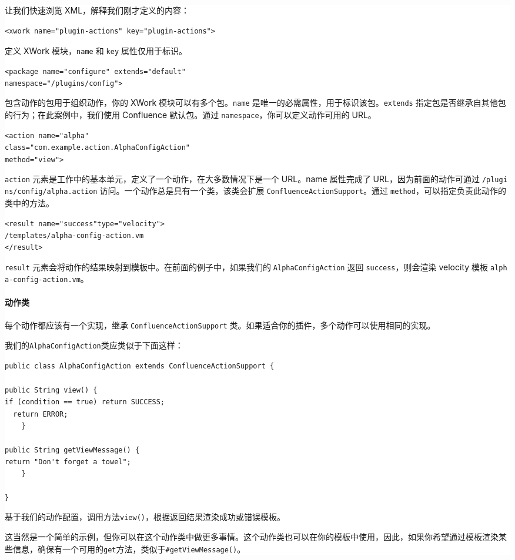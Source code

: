 让我们快速浏览 XML，解释我们刚才定义的内容：

```
<xwork name="plugin-actions" key="plugin-actions">
```

定义 XWork 模块，`name` 和 `key` 属性仅用于标识。

```
<package name="configure" extends="default"
namespace="/plugins/config">
```

包含动作的包用于组织动作，你的 XWork 模块可以有多个包。`name` 是唯一的必需属性，用于标识该包。`extends` 指定包是否继承自其他包的行为；在此案例中，我们使用 Confluence 默认包。通过 `namespace`，你可以定义动作可用的 URL。

```
<action name="alpha"
class="com.example.action.AlphaConfigAction"
method="view">
```

`action` 元素是工作中的基本单元，定义了一个动作，在大多数情况下是一个 URL。name 属性完成了 URL，因为前面的动作可通过 `/plugins/config/alpha.action` 访问。一个动作总是具有一个类，该类会扩展 `ConfluenceActionSupport`。通过 `method`，可以指定负责此动作的类中的方法。

```
<result name="success"type="velocity">
/templates/alpha-config-action.vm
</result>
```

`result` 元素会将动作的结果映射到模板中。在前面的例子中，如果我们的 `AlphaConfigAction` 返回 `success`，则会渲染 velocity 模板 `alpha-config-action.vm`。

#### 动作类

每个动作都应该有一个实现，继承 `ConfluenceActionSupport` 类。如果适合你的插件，多个动作可以使用相同的实现。

我们的`AlphaConfigAction`类应类似于下面这样：

```
public class AlphaConfigAction extends ConfluenceActionSupport {

public String view() {
if (condition == true) return SUCCESS;
  return ERROR;
    }

public String getViewMessage() {
return "Don't forget a towel";
    }

}
```

基于我们的动作配置，调用方法`view()`，根据返回结果渲染成功或错误模板。

这当然是一个简单的示例，但你可以在这个动作类中做更多事情。这个动作类也可以在你的模板中使用，因此，如果你希望通过模板渲染某些信息，确保有一个可用的`get`方法，类似于`#getViewMessage()`。
